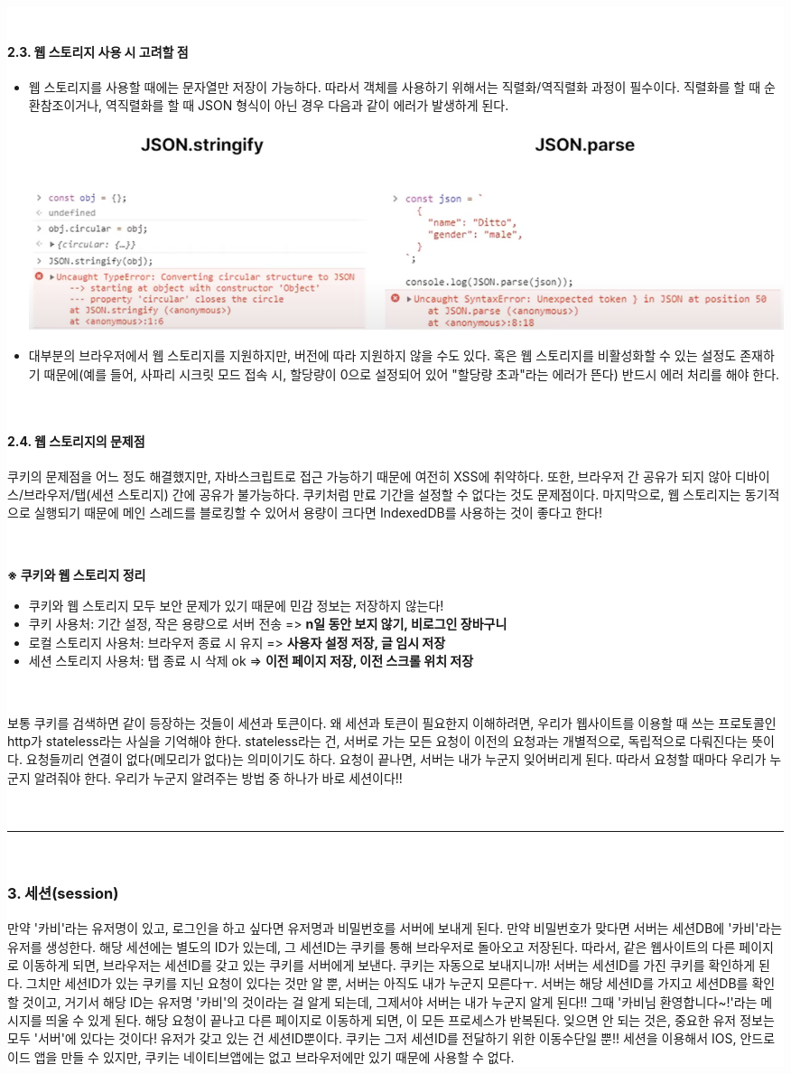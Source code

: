 <br>

#### 2.3. 웹 스토리지 사용 시 고려할 점

- 웹 스토리지를 사용할 때에는 문자열만 저장이 가능하다. 따라서 객체를 사용하기 위해서는 직렬화/역직렬화 과정이 필수이다. 직렬화를 할 때 순환참조이거나, 역직렬화를 할 때 JSON 형식이 아닌 경우 다음과 같이 에러가 발생하게 된다.
  ![web_storage_error](\assets/images/storage/web_storage.png)

- 대부분의 브라우저에서 웹 스토리지를 지원하지만, 버전에 따라 지원하지 않을 수도 있다. 혹은 웹 스토리지를 비활성화할 수 있는 설정도 존재하기 때문에(예를 들어, 사파리 시크릿 모드 접속 시, 할당량이 0으로 설정되어 있어 "할당량 초과"라는 에러가 뜬다) 반드시 에러 처리를 해야 한다.

<br>

#### 2.4. 웹 스토리지의 문제점

쿠키의 문제점을 어느 정도 해결했지만, 자바스크립트로 접근 가능하기 때문에 여전히 XSS에 취약하다. 또한, 브라우저 간 공유가 되지 않아 디바이스/브라우저/탭(세션 스토리지) 간에 공유가 불가능하다. 쿠키처럼 만료 기간을 설정할 수 없다는 것도 문제점이다. 마지막으로, 웹 스토리지는 동기적으로 실행되기 때문에 메인 스레드를 블로킹할 수 있어서 용량이 크다면 IndexedDB를 사용하는 것이 좋다고 한다!

<br>

**※ 쿠키와 웹 스토리지 정리**

- 쿠키와 웹 스토리지 모두 보안 문제가 있기 때문에 민감 정보는 저장하지 않는다! <br>
- 쿠키 사용처: 기간 설정, 작은 용량으로 서버 전송 => **n일 동안 보지 않기, 비로그인 장바구니**
- 로컬 스토리지 사용처: 브라우저 종료 시 유지 => **사용자 설정 저장, 글 임시 저장**
- 세션 스토리지 사용처: 탭 종료 시 삭제 ok => **이전 페이지 저장, 이전 스크롤 위치 저장**

<br>

보통 쿠키를 검색하면 같이 등장하는 것들이 세션과 토큰이다. 왜 세션과 토큰이 필요한지 이해하려면, 우리가 웹사이트를 이용할 때 쓰는 프로토콜인 http가 stateless라는 사실을 기억해야 한다. stateless라는 건, 서버로 가는 모든 요청이 이전의 요청과는 개별적으로, 독립적으로 다뤄진다는 뜻이다. 요청들끼리 연결이 없다(메모리가 없다)는 의미이기도 하다. 요청이 끝나면, 서버는 내가 누군지 잊어버리게 된다. 따라서 요청할 때마다 우리가 누군지 알려줘야 한다. 우리가 누군지 알려주는 방법 중 하나가 바로 세션이다!!

<br>

---

<br>

### 3. 세션(session)

만약 '카비'라는 유저명이 있고, 로그인을 하고 싶다면 유저명과 비밀번호를 서버에 보내게 된다. 만약 비밀번호가 맞다면 서버는 세션DB에 '카비'라는 유저를 생성한다. 해당 세션에는 별도의 ID가 있는데, 그 세션ID는 쿠키를 통해 브라우저로 돌아오고 저장된다. 따라서, 같은 웹사이트의 다른 페이지로 이동하게 되면, 브라우저는 세션ID를 갖고 있는 쿠키를 서버에게 보낸다. 쿠키는 자동으로 보내지니까! 서버는 세션ID를 가진 쿠키를 확인하게 된다. 그치만 세션ID가 있는 쿠키를 지닌 요청이 있다는 것만 알 뿐, 서버는 아직도 내가 누군지 모른다ㅜ. 서버는 해당 세션ID를 가지고 세션DB를 확인할 것이고, 거기서 해당 ID는 유저명 '카비'의 것이라는 걸 알게 되는데, 그제서야 서버는 내가 누군지 알게 된다!! 그때 '카비님 환영합니다~!'라는 메시지를 띄울 수 있게 된다. 해당 요청이 끝나고 다른 페이지로 이동하게 되면, 이 모든 프로세스가 반복된다. 잊으면 안 되는 것은, 중요한 유저 정보는 모두 '서버'에 있다는 것이다! 유저가 갖고 있는 건 세션ID뿐이다. 쿠키는 그저 세션ID를 전달하기 위한 이동수단일 뿐!! 세션을 이용해서 IOS, 안드로이드 앱을 만들 수 있지만, 쿠키는 네이티브앱에는 없고 브라우저에만 있기 때문에 사용할 수 없다.
